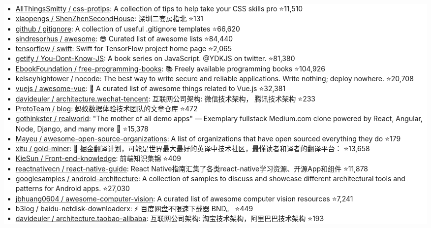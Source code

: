 * [AllThingsSmitty / css-protips](https://github.com/AllThingsSmitty/css-protips): A collection of tips to help take your CSS skills pro :star:11,510
* [xiaopengs / ShenZhenSecondHouse](https://github.com/xiaopengs/ShenZhenSecondHouse): 深圳二套房指北 :star:131
* [github / gitignore](https://github.com/github/gitignore): A collection of useful .gitignore templates :star:66,620
* [sindresorhus / awesome](https://github.com/sindresorhus/awesome): 😎
Curated list of awesome lists :star:84,440
* [tensorflow / swift](https://github.com/tensorflow/swift): Swift for TensorFlow project home page :star:2,065
* [getify / You-Dont-Know-JS](https://github.com/getify/You-Dont-Know-JS): A book series on JavaScript. @YDKJS on twitter. :star:81,380
* [EbookFoundation / free-programming-books](https://github.com/EbookFoundation/free-programming-books): 📚
Freely available programming books :star:104,926
* [kelseyhightower / nocode](https://github.com/kelseyhightower/nocode): The best way to write secure and reliable applications. Write nothing; deploy nowhere. :star:20,708
* [vuejs / awesome-vue](https://github.com/vuejs/awesome-vue): 🎉
A curated list of awesome things related to Vue.js :star:32,381
* [davideuler / architecture.wechat-tencent](https://github.com/davideuler/architecture.wechat-tencent): 互联网公司架构: 微信技术架构， 腾讯技术架构 :star:233
* [ProtoTeam / blog](https://github.com/ProtoTeam/blog): 蚂蚁数据体验技术团队的文章仓库 :star:472
* [gothinkster / realworld](https://github.com/gothinkster/realworld): "The mother of all demo apps" — Exemplary fullstack Medium.com clone powered by React, Angular, Node, Django, and many more
🏅 :star:15,378
* [Mayeu / awesome-open-source-organizations](https://github.com/Mayeu/awesome-open-source-organizations): A list of organizations that have open sourced everything they do :star:179
* [xitu / gold-miner](https://github.com/xitu/gold-miner): 🥇
掘金翻译计划，可能是世界最大最好的英译中技术社区，最懂读者和译者的翻译平台： :star:13,658
* [KieSun / Front-end-knowledge](https://github.com/KieSun/Front-end-knowledge): 前端知识集锦 :star:409
* [reactnativecn / react-native-guide](https://github.com/reactnativecn/react-native-guide): React Native指南汇集了各类react-native学习资源、开源App和组件 :star:11,878
* [googlesamples / android-architecture](https://github.com/googlesamples/android-architecture): A collection of samples to discuss and showcase different architectural tools and patterns for Android apps. :star:27,030
* [jbhuang0604 / awesome-computer-vision](https://github.com/jbhuang0604/awesome-computer-vision): A curated list of awesome computer vision resources :star:7,241
* [b3log / baidu-netdisk-downloaderx](https://github.com/b3log/baidu-netdisk-downloaderx): ⚡️
百度网盘不限速下载器 BND。 :star:449
* [davideuler / architecture.taobao-alibaba](https://github.com/davideuler/architecture.taobao-alibaba): 互联网公司架构: 淘宝技术架构，阿里巴巴技术架构 :star:193
